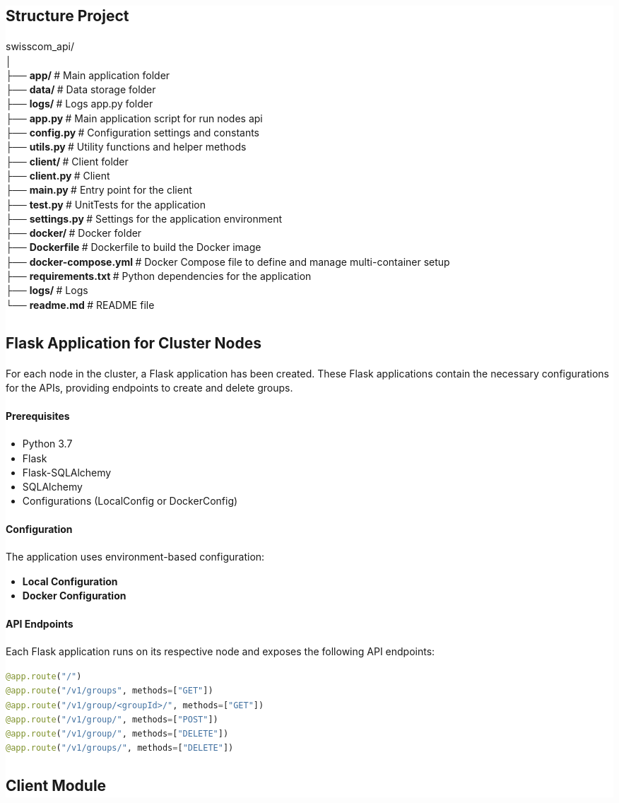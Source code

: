 ## Structure Project
swisscom_api/<br> 
│<br> 
├── <b>app/                </b># Main application folder<br> 
   ├── <b>data/                </b># Data storage folder<br> 
   ├── <b>logs/                </b># Logs app.py folder<br> 
   ├── <b>app.py                </b># Main application script for run nodes api<br> 
   ├── <b>config.py             </b># Configuration settings and constants<br> 
   ├── <b>utils.py              </b># Utility functions and helper methods<br> 
├── <b>client/                </b># Client folder<br> 
   ├── <b>client.py             </b># Client<br> 
   ├── <b>main.py               </b># Entry point for the client<br> 
   ├── <b>test.py               </b># UnitTests for the application<br> 
   ├── <b>settings.py           </b># Settings for the application environment<br> 
├── <b>docker/                </b># Docker folder<br> 
   ├── <b>Dockerfile            </b># Dockerfile to build the Docker image<br> 
   ├── <b>docker-compose.yml    </b># Docker Compose file to define and manage multi-container setup<br> 
   ├── <b>requirements.txt      </b># Python dependencies for the application<br> 
├── <b>logs/                </b># Logs<br> 
└── <b>readme.md             </b># README file<br> 


## Flask Application for Cluster Nodes

For each node in the cluster, a Flask application has been created. These Flask applications contain the necessary configurations for the APIs, providing endpoints to create and delete groups.


#### Prerequisites

- Python 3.7
- Flask
- Flask-SQLAlchemy
- SQLAlchemy
- Configurations (LocalConfig or DockerConfig)

#### Configuration

The application uses environment-based configuration:

- **Local Configuration**
- **Docker Configuration**


#### API Endpoints

Each Flask application runs on its respective node and exposes the following API endpoints:
```python
@app.route("/")
@app.route("/v1/groups", methods=["GET"])
@app.route("/v1/group/<groupId>/", methods=["GET"])
@app.route("/v1/group/", methods=["POST"])
@app.route("/v1/group/", methods=["DELETE"])
@app.route("/v1/groups/", methods=["DELETE"])
```
## Client Module
